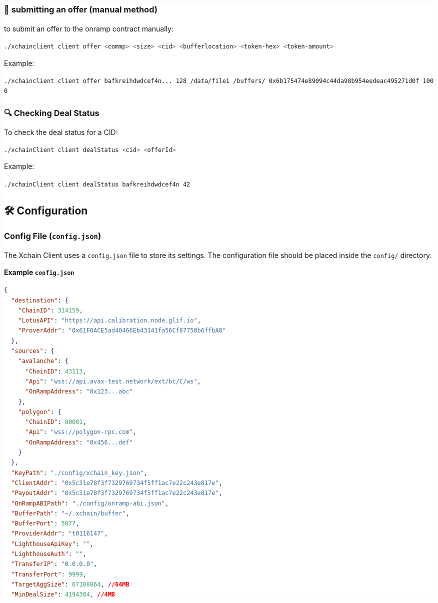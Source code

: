 ### 📡 **submitting an offer (manual method)**

to submit an offer to the onramp contract manually:

```sh
./xchainclient client offer <commp> <size> <cid> <bufferlocation> <token-hex> <token-amount>
```

Example:

```sh
./xchainclient client offer bafkreihdwdcef4n... 128 /data/file1 /buffers/ 0x6b175474e89094c44da98b954eedeac495271d0f 1000
```

### 🔍 **Checking Deal Status**

To check the deal status for a CID:

```sh
./xchainClient client dealStatus <cid> <offerId>
```

Example:
```sh
./xchainClient client dealStatus bafkreihdwdcef4n 42
```

## 🛠️ Configuration

### **Config File (`config.json`)**
The Xchain Client uses a `config.json` file to store its settings. The configuration file should be placed inside the `config/` directory.

**Example `config.json`**
```json
{
  "destination": {
    "ChainID": 314159,
    "LotusAPI": "https://api.calibration.node.glif.io",
    "ProverAddr": "0x61F0ACE5ad40466Eb43141fa56Cf87758b6ffbA8"
  },
  "sources": {
    "avalanche": {
      "ChainID": 43113,
      "Api": "wss://api.avax-test.network/ext/bc/C/ws",
      "OnRampAddress": "0x123...abc"
    },
    "polygon": {
      "ChainID": 80001,
      "Api": "wss://polygon-rpc.com",
      "OnRampAddress": "0x456...def"
    }
  },
  "KeyPath": "./config/xchain_key.json",
  "ClientAddr": "0x5c31e78f3f7329769734f5ff1ac7e22c243e817e",
  "PayoutAddr": "0x5c31e78f3f7329769734f5ff1ac7e22c243e817e",
  "OnRampABIPath": "./config/onramp-abi.json",
  "BufferPath": "~/.xchain/buffer",
  "BufferPort": 5077,
  "ProviderAddr": "t0116147",
  "LighthouseApiKey": "",
  "LighthouseAuth": "",
  "TransferIP": "0.0.0.0",
  "TransferPort": 9999,
  "TargetAggSize": 67108864, //64MB
  "MinDealSize": 4194304, //4MB
```